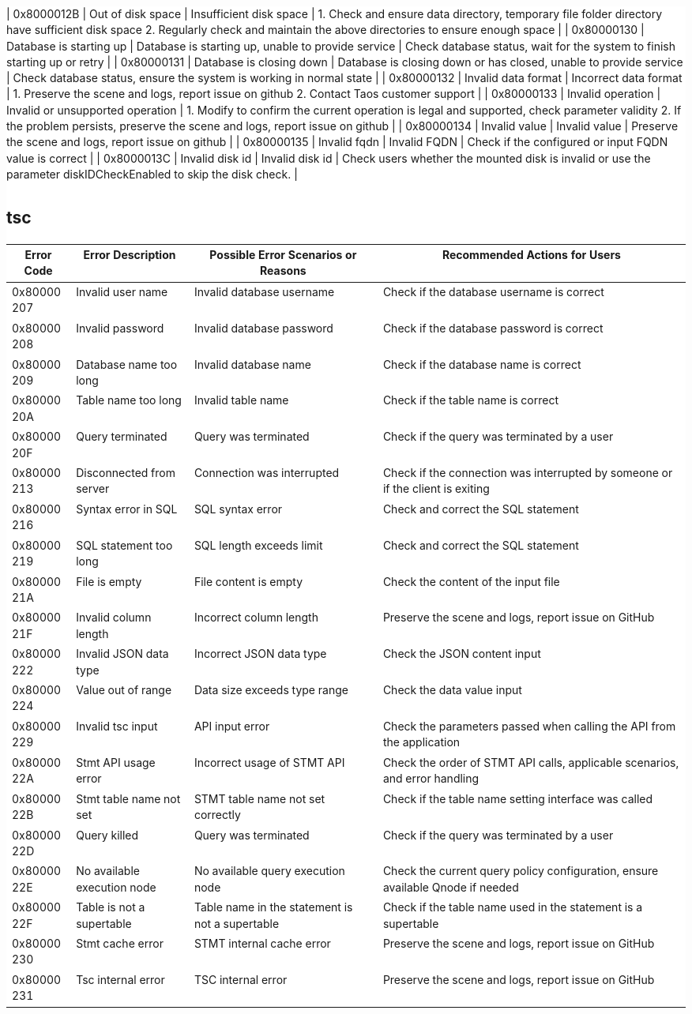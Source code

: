 | 0x8000012B | Out of disk space                 | Insufficient disk space                                      | 1. Check and ensure data directory, temporary file folder directory have sufficient disk space 2. Regularly check and maintain the above directories to ensure enough space |
| 0x80000130 | Database is starting up           | Database is starting up, unable to provide service           | Check database status, wait for the system to finish starting up or retry |
| 0x80000131 | Database is closing down          | Database is closing down or has closed, unable to provide service | Check database status, ensure the system is working in normal state |
| 0x80000132 | Invalid data format               | Incorrect data format                                        | 1. Preserve the scene and logs, report issue on github 2. Contact Taos customer support |
| 0x80000133 | Invalid operation                 | Invalid or unsupported operation                             | 1. Modify to confirm the current operation is legal and supported, check parameter validity 2. If the problem persists, preserve the scene and logs, report issue on github |
| 0x80000134 | Invalid value                     | Invalid value                                                | Preserve the scene and logs, report issue on github          |
| 0x80000135 | Invalid fqdn                      | Invalid FQDN                                                 | Check if the configured or input FQDN value is correct       |
| 0x8000013C | Invalid disk id                   | Invalid disk id                                              | Check users whether the mounted disk is invalid or use the parameter diskIDCheckEnabled to skip the disk check. |


## tsc

| Error Code | Error Description           | Possible Error Scenarios or Reasons             | Recommended Actions for Users                                |
| ---------- | --------------------------- | ----------------------------------------------- | ------------------------------------------------------------ |
| 0x80000207 | Invalid user name           | Invalid database username                       | Check if the database username is correct                    |
| 0x80000208 | Invalid password            | Invalid database password                       | Check if the database password is correct                    |
| 0x80000209 | Database name too long      | Invalid database name                           | Check if the database name is correct                        |
| 0x8000020A | Table name too long         | Invalid table name                              | Check if the table name is correct                           |
| 0x8000020F | Query terminated            | Query was terminated                            | Check if the query was terminated by a user                  |
| 0x80000213 | Disconnected from server    | Connection was interrupted                      | Check if the connection was interrupted by someone or if the client is exiting |
| 0x80000216 | Syntax error in SQL         | SQL syntax error                                | Check and correct the SQL statement                          |
| 0x80000219 | SQL statement too long      | SQL length exceeds limit                        | Check and correct the SQL statement                          |
| 0x8000021A | File is empty               | File content is empty                           | Check the content of the input file                          |
| 0x8000021F | Invalid column length       | Incorrect column length                         | Preserve the scene and logs, report issue on GitHub          |
| 0x80000222 | Invalid JSON data type      | Incorrect JSON data type                        | Check the JSON content input                                 |
| 0x80000224 | Value out of range          | Data size exceeds type range                    | Check the data value input                                   |
| 0x80000229 | Invalid tsc input           | API input error                                 | Check the parameters passed when calling the API from the application |
| 0x8000022A | Stmt API usage error        | Incorrect usage of STMT API                     | Check the order of STMT API calls, applicable scenarios, and error handling |
| 0x8000022B | Stmt table name not set     | STMT table name not set correctly               | Check if the table name setting interface was called         |
| 0x8000022D | Query killed                | Query was terminated                            | Check if the query was terminated by a user                  |
| 0x8000022E | No available execution node | No available query execution node               | Check the current query policy configuration, ensure available Qnode if needed |
| 0x8000022F | Table is not a supertable   | Table name in the statement is not a supertable | Check if the table name used in the statement is a supertable |
| 0x80000230 | Stmt cache error            | STMT internal cache error                       | Preserve the scene and logs, report issue on GitHub          |
| 0x80000231 | Tsc internal error          | TSC internal error                              | Preserve the scene and logs, report issue on GitHub          |
